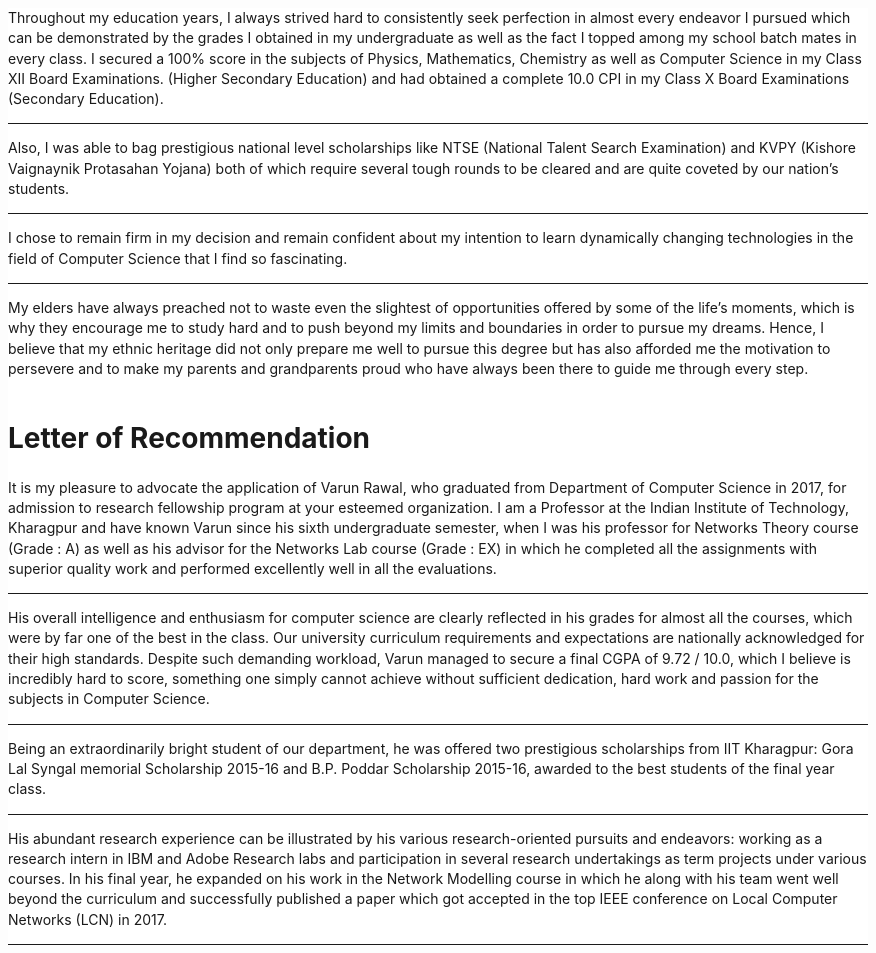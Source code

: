 Throughout my education years, I always strived hard to consistently seek perfection in almost every endeavor I pursued which can be demonstrated by the grades I obtained in my undergraduate as well as the fact I topped among my school batch mates in every class. I secured a 100% score in the subjects of Physics, Mathematics, Chemistry as well as Computer Science in my Class XII Board Examinations. (Higher Secondary Education) and had obtained a complete 10.0 CPI in my Class X Board Examinations (Secondary Education).

---

Also, I was able to bag prestigious national level scholarships like NTSE (National Talent Search Examination) and KVPY (Kishore Vaignaynik Protasahan Yojana) both of which require several tough rounds to be cleared and are quite coveted by our nation’s students.

---

I chose to remain firm in my decision and remain confident about my intention to learn dynamically changing technologies in the field of Computer Science that I find so fascinating.

---

My elders have always preached not to waste even the slightest of opportunities offered by some of the life’s moments, which is why they encourage me to study hard and to push beyond my limits and boundaries in order to pursue my dreams. Hence, I believe that my ethnic heritage did not only prepare me well to pursue this degree but has also afforded me the motivation to persevere and to make my parents and grandparents proud who have always been there to guide me through every step.


Letter of Recommendation
====
It is my pleasure to advocate the application of Varun Rawal, who graduated from Department of Computer Science in 2017, for admission to research fellowship program at your esteemed organization. I am a Professor at the Indian Institute of Technology, Kharagpur and have known Varun since his sixth undergraduate semester, when I was his professor for Networks Theory course (Grade : A) as well as his advisor for the Networks Lab course (Grade : EX) in which he completed all the assignments with superior quality work and performed excellently well in all the evaluations.

---

His overall intelligence and enthusiasm for computer science are clearly reflected in his grades for almost all the courses, which were by far one of the best in the class. Our university curriculum requirements and expectations are nationally acknowledged for their high standards. Despite such demanding workload, Varun managed to secure a final CGPA of 9.72 / 10.0, which I believe is incredibly hard to score, something one simply cannot achieve without sufficient dedication, hard work and passion for the subjects in Computer Science.

---

Being an extraordinarily bright student of our department, he was offered two prestigious scholarships from IIT Kharagpur: Gora Lal Syngal memorial Scholarship 2015-16 and B.P. Poddar Scholarship 2015-16, awarded to the best students of the final year class.

---

His abundant research experience can be illustrated by his various research-oriented pursuits and endeavors: working as a research intern in IBM and Adobe Research labs and participation in several research undertakings as term projects under various courses. In his final year, he expanded on his work in the Network Modelling course in which he along with his team went well beyond the curriculum and successfully published a paper which got accepted in the top IEEE conference on Local Computer Networks (LCN) in 2017.

---